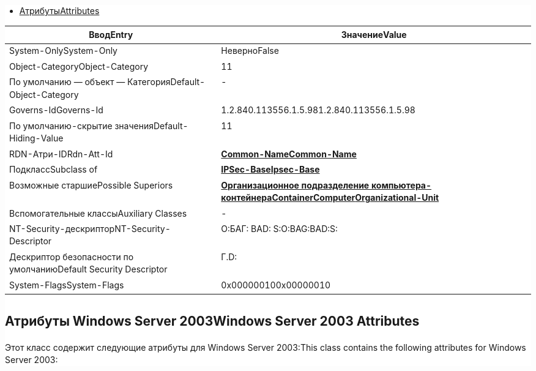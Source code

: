 -   [<span data-ttu-id="6212a-396">Атрибуты</span><span class="sxs-lookup"><span data-stu-id="6212a-396">Attributes</span></span>](#windows-server-2003-attributes)



| <span data-ttu-id="6212a-397">Ввод</span><span class="sxs-lookup"><span data-stu-id="6212a-397">Entry</span></span> | <span data-ttu-id="6212a-398">Значение</span><span class="sxs-lookup"><span data-stu-id="6212a-398">Value</span></span> |
|-----------------------------|-------------------------------------------------------------------------------------------------------------------|
| <span data-ttu-id="6212a-399">System-Only</span><span class="sxs-lookup"><span data-stu-id="6212a-399">System-Only</span></span>                 | <span data-ttu-id="6212a-400">Неверно</span><span class="sxs-lookup"><span data-stu-id="6212a-400">False</span></span>                                                                                                             |
| <span data-ttu-id="6212a-401">Object-Category</span><span class="sxs-lookup"><span data-stu-id="6212a-401">Object-Category</span></span>             | <span data-ttu-id="6212a-402">1</span><span class="sxs-lookup"><span data-stu-id="6212a-402">1</span></span>                                                                                                                 |
| <span data-ttu-id="6212a-403">По умолчанию — объект — Категория</span><span class="sxs-lookup"><span data-stu-id="6212a-403">Default-Object-Category</span></span>     | \-                                                                                                                |
| <span data-ttu-id="6212a-404">Governs-Id</span><span class="sxs-lookup"><span data-stu-id="6212a-404">Governs-Id</span></span>                  | <span data-ttu-id="6212a-405">1.2.840.113556.1.5.98</span><span class="sxs-lookup"><span data-stu-id="6212a-405">1.2.840.113556.1.5.98</span></span>                                                                                             |
| <span data-ttu-id="6212a-406">По умолчанию-скрытие значения</span><span class="sxs-lookup"><span data-stu-id="6212a-406">Default-Hiding-Value</span></span>        | <span data-ttu-id="6212a-407">1</span><span class="sxs-lookup"><span data-stu-id="6212a-407">1</span></span>                                                                                                                 |
| <span data-ttu-id="6212a-408">RDN-Атри-ID</span><span class="sxs-lookup"><span data-stu-id="6212a-408">Rdn-Att-Id</span></span>                  | [<span data-ttu-id="6212a-409">**Common-Name**</span><span class="sxs-lookup"><span data-stu-id="6212a-409">**Common-Name**</span></span>](a-cn.md)<br/>                                                                            |
| <span data-ttu-id="6212a-410">Подкласс</span><span class="sxs-lookup"><span data-stu-id="6212a-410">Subclass of</span></span>                 | [<span data-ttu-id="6212a-411">**IPSec-Base**</span><span class="sxs-lookup"><span data-stu-id="6212a-411">**Ipsec-Base**</span></span>](c-ipsecbase.md)<br/>                                                                      |
| <span data-ttu-id="6212a-412">Возможные старшие</span><span class="sxs-lookup"><span data-stu-id="6212a-412">Possible Superiors</span></span>          | <span data-ttu-id="6212a-413">[](c-computer.md)[**Организационное подразделение компьютера-**](c-organizationalunit.md) [**контейнера**](c-container.md)</span><span class="sxs-lookup"><span data-stu-id="6212a-413">[**Container**](c-container.md)[**Computer**](c-computer.md)[**Organizational-Unit**](c-organizationalunit.md)</span></span> |
| <span data-ttu-id="6212a-414">Вспомогательные классы</span><span class="sxs-lookup"><span data-stu-id="6212a-414">Auxiliary Classes</span></span>           | \-                                                                                                                |
| <span data-ttu-id="6212a-415">NT-Security-дескриптор</span><span class="sxs-lookup"><span data-stu-id="6212a-415">NT-Security-Descriptor</span></span>      | <span data-ttu-id="6212a-416">О:БАГ: BAD: S:</span><span class="sxs-lookup"><span data-stu-id="6212a-416">O:BAG:BAD:S:</span></span>                                                                                                      |
| <span data-ttu-id="6212a-417">Дескриптор безопасности по умолчанию</span><span class="sxs-lookup"><span data-stu-id="6212a-417">Default Security Descriptor</span></span> | <span data-ttu-id="6212a-418">Г.</span><span class="sxs-lookup"><span data-stu-id="6212a-418">D:</span></span>                                                                                                                |
| <span data-ttu-id="6212a-419">System-Flags</span><span class="sxs-lookup"><span data-stu-id="6212a-419">System-Flags</span></span>                | <span data-ttu-id="6212a-420">0x00000010</span><span class="sxs-lookup"><span data-stu-id="6212a-420">0x00000010</span></span>                                                                                                        |



## <a name="windows-server-2003-attributes"></a><span data-ttu-id="6212a-421">Атрибуты Windows Server 2003</span><span class="sxs-lookup"><span data-stu-id="6212a-421">Windows Server 2003 Attributes</span></span>

<span data-ttu-id="6212a-422">Этот класс содержит следующие атрибуты для Windows Server 2003:</span><span class="sxs-lookup"><span data-stu-id="6212a-422">This class contains the following attributes for Windows Server 2003:</span></span>


